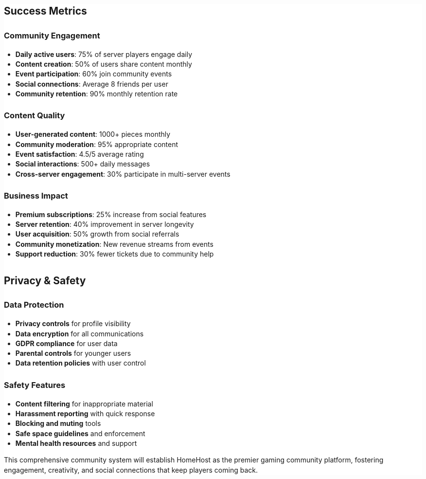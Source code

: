 ## Success Metrics

### Community Engagement
- **Daily active users**: 75% of server players engage daily
- **Content creation**: 50% of users share content monthly
- **Event participation**: 60% join community events
- **Social connections**: Average 8 friends per user
- **Community retention**: 90% monthly retention rate

### Content Quality
- **User-generated content**: 1000+ pieces monthly
- **Community moderation**: 95% appropriate content
- **Event satisfaction**: 4.5/5 average rating
- **Social interactions**: 500+ daily messages
- **Cross-server engagement**: 30% participate in multi-server events

### Business Impact
- **Premium subscriptions**: 25% increase from social features
- **Server retention**: 40% improvement in server longevity
- **User acquisition**: 50% growth from social referrals
- **Community monetization**: New revenue streams from events
- **Support reduction**: 30% fewer tickets due to community help

## Privacy & Safety

### Data Protection
- **Privacy controls** for profile visibility
- **Data encryption** for all communications
- **GDPR compliance** for user data
- **Parental controls** for younger users
- **Data retention policies** with user control

### Safety Features
- **Content filtering** for inappropriate material
- **Harassment reporting** with quick response
- **Blocking and muting** tools
- **Safe space guidelines** and enforcement
- **Mental health resources** and support

This comprehensive community system will establish HomeHost as the premier gaming community platform, fostering engagement, creativity, and social connections that keep players coming back.